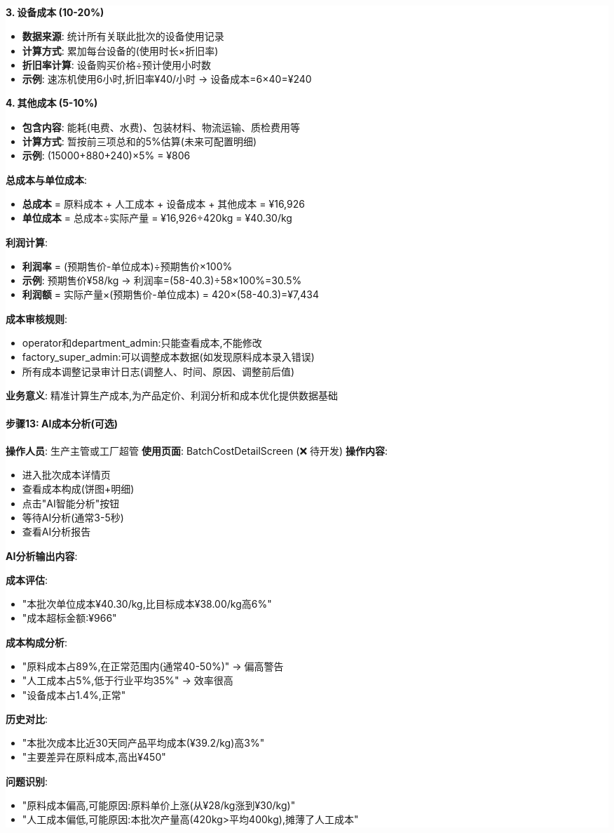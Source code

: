 **3. 设备成本 (10-20%)**
- **数据来源**: 统计所有关联此批次的设备使用记录
- **计算方式**: 累加每台设备的(使用时长×折旧率)
- **折旧率计算**: 设备购买价格÷预计使用小时数
- **示例**: 速冻机使用6小时,折旧率¥40/小时 → 设备成本=6×40=¥240

**4. 其他成本 (5-10%)**
- **包含内容**: 能耗(电费、水费)、包装材料、物流运输、质检费用等
- **计算方式**: 暂按前三项总和的5%估算(未来可配置明细)
- **示例**: (15000+880+240)×5% = ¥806

**总成本与单位成本**:
- **总成本** = 原料成本 + 人工成本 + 设备成本 + 其他成本 = ¥16,926
- **单位成本** = 总成本÷实际产量 = ¥16,926÷420kg = ¥40.30/kg

**利润计算**:
- **利润率** = (预期售价-单位成本)÷预期售价×100%
- **示例**: 预期售价¥58/kg → 利润率=(58-40.3)÷58×100%=30.5%
- **利润额** = 实际产量×(预期售价-单位成本) = 420×(58-40.3)=¥7,434

**成本审核规则**:
- operator和department_admin:只能查看成本,不能修改
- factory_super_admin:可以调整成本数据(如发现原料成本录入错误)
- 所有成本调整记录审计日志(调整人、时间、原因、调整前后值)

**业务意义**: 精准计算生产成本,为产品定价、利润分析和成本优化提供数据基础

#### 步骤13: AI成本分析(可选)

**操作人员**: 生产主管或工厂超管
**使用页面**: BatchCostDetailScreen (❌ 待开发)
**操作内容**:
- 进入批次成本详情页
- 查看成本构成(饼图+明细)
- 点击"AI智能分析"按钮
- 等待AI分析(通常3-5秒)
- 查看AI分析报告

**AI分析输出内容**:

**成本评估**:
- "本批次单位成本¥40.30/kg,比目标成本¥38.00/kg高6%"
- "成本超标金额:¥966"

**成本构成分析**:
- "原料成本占89%,在正常范围内(通常40-50%)" → 偏高警告
- "人工成本占5%,低于行业平均35%" → 效率很高
- "设备成本占1.4%,正常"

**历史对比**:
- "本批次成本比近30天同产品平均成本(¥39.2/kg)高3%"
- "主要差异在原料成本,高出¥450"

**问题识别**:
- "原料成本偏高,可能原因:原料单价上涨(从¥28/kg涨到¥30/kg)"
- "人工成本偏低,可能原因:本批次产量高(420kg>平均400kg),摊薄了人工成本"
